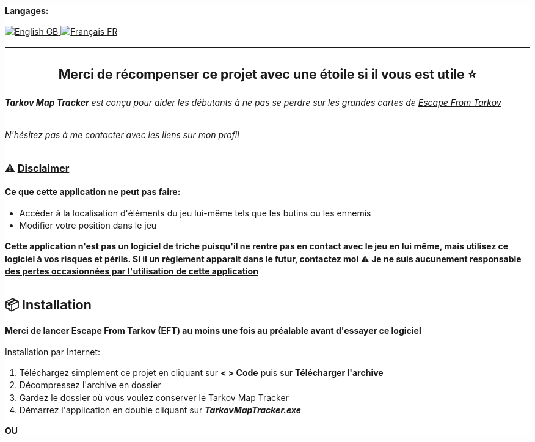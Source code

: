 <ins>**Langages:**</ins>

<div>

<a href="https://github.com/M4elstr0m/TarkovMapTracker">
    <img src="https://raw.githubusercontent.com/buenodeandrade/lang-badges/main/badges/GB.svg" alt="English GB">
</a>
<a href="https://github.com/M4elstr0m/TarkovMapTracker/README.fr.md">
    <img src="https://raw.githubusercontent.com/buenodeandrade/lang-badges/main/badges/FR.svg" alt="Français FR">
</a>

</div>

---

## <p align="center">Merci de récompenser ce projet avec une étoile si il vous est utile ⭐</p>

<h6>

**Tarkov Map Tracker** est conçu pour aider les débutants à ne pas se perdre sur les grandes cartes de <a href="https://www.escapefromtarkov.com/">Escape From Tarkov</a>

</h6>
<h6>

N'hésitez pas à me contacter avec les liens sur <a href="https://github.com/M4elstr0m/">mon profil</a>

</h6>

### ⚠️ <ins>Disclaimer</ins>

**Ce que cette application ne peut pas faire:**
- Accéder à la localisation d'éléments du jeu lui-même tels que les butins ou les ennemis
- Modifier votre position dans le jeu

**Cette application n'est pas un logiciel de triche puisqu'il ne rentre pas en contact avec le jeu en lui même, mais utilisez ce logiciel à vos risques et périls. Si il un règlement apparait dans le futur, contactez moi ⚠️ <ins>Je ne suis aucunement responsable des pertes occasionnées par l'utilisation de cette application**</ins><br>

## 📦 Installation
**Merci de lancer Escape From Tarkov (EFT) au moins une fois au préalable avant d'essayer ce logiciel**<br>

<ins>Installation par Internet:</ins>
1. Téléchargez simplement ce projet en cliquant sur **< > Code** puis sur **Télécharger l'archive**
2. Décompressez l'archive en dossier
3. Gardez le dossier où vous voulez conserver le Tarkov Map Tracker
4. Démarrez l'application en double cliquant sur ***TarkovMapTracker.exe***

<ins>**OU**</ins>
